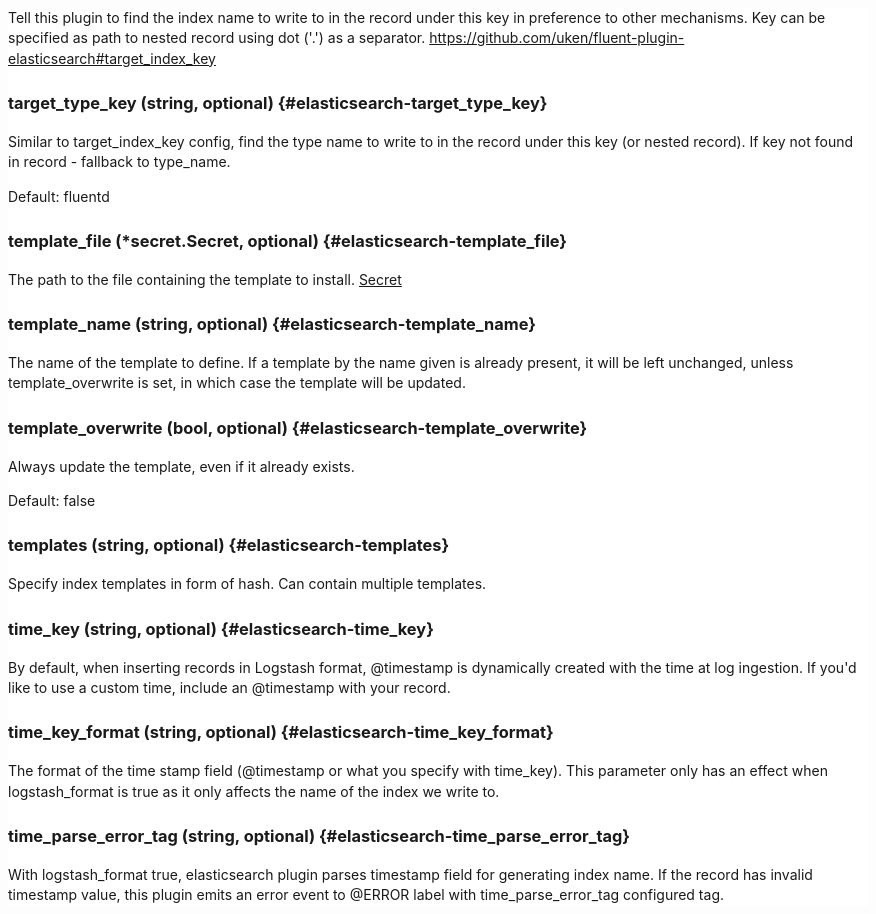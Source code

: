 Tell this plugin to find the index name to write to in the record under this key in preference to other mechanisms. Key can be specified as path to nested record using dot ('.') as a separator. https://github.com/uken/fluent-plugin-elasticsearch#target_index_key 


### target_type_key (string, optional) {#elasticsearch-target_type_key}

Similar to target_index_key config, find the type name to write to in the record under this key (or nested record). If key not found in record - fallback to type_name.

Default: fluentd

### template_file (*secret.Secret, optional) {#elasticsearch-template_file}

The path to the file containing the template to install. [Secret](../secret/) 


### template_name (string, optional) {#elasticsearch-template_name}

The name of the template to define. If a template by the name given is already present, it will be left unchanged, unless template_overwrite is set, in which case the template will be updated. 


### template_overwrite (bool, optional) {#elasticsearch-template_overwrite}

Always update the template, even if it already exists.

Default: false

### templates (string, optional) {#elasticsearch-templates}

Specify index templates in form of hash. Can contain multiple templates. 


### time_key (string, optional) {#elasticsearch-time_key}

By default, when inserting records in Logstash format, @timestamp is dynamically created with the time at log ingestion. If you'd like to use a custom time, include an @timestamp with your record. 


### time_key_format (string, optional) {#elasticsearch-time_key_format}

The format of the time stamp field (@timestamp or what you specify with time_key). This parameter only has an effect when logstash_format is true as it only affects the name of the index we write to. 


### time_parse_error_tag (string, optional) {#elasticsearch-time_parse_error_tag}

With logstash_format true, elasticsearch plugin parses timestamp field for generating index name. If the record has invalid timestamp value, this plugin emits an error event to @ERROR label with time_parse_error_tag configured tag. 

